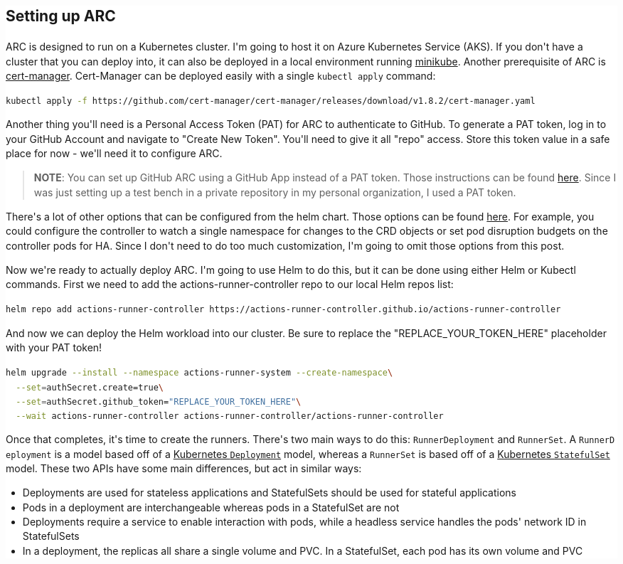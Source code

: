 ## Setting up ARC

ARC is designed to run on a Kubernetes cluster.  I'm going to host it on Azure Kubernetes Service (AKS).  If you don't have a cluster that you can deploy into, it can also be deployed in a local environment running [minikube](https://minikube.sigs.k8s.io/docs/start/).  Another prerequisite of ARC is [cert-manager](https://cert-manager.io/docs/installation/).  Cert-Manager can be deployed easily with a single `kubectl apply` command:

``` sh
kubectl apply -f https://github.com/cert-manager/cert-manager/releases/download/v1.8.2/cert-manager.yaml
```

Another thing you'll need is a Personal Access Token (PAT) for ARC to authenticate to GitHub.   To generate a PAT token, log in to your GitHub Account and navigate to "Create New Token".  You'll need to give it all "repo" access.  Store this token value in a safe place for now - we'll need it to configure ARC.

> **NOTE**:
> You can set up GitHub ARC using a GitHub App instead of a PAT token.  Those instructions can be found [here](https://github.com/actions/actions-runner-controller/blob/master/docs/authenticating-to-the-github-api.md).  Since I was just setting up a test bench in a private repository in my personal organization, I used a PAT token.

There's a lot of other options that can be configured from the helm chart.  Those options can be found [here](https://github.com/actions/actions-runner-controller/blob/master/charts/actions-runner-controller/README.md).  For example, you could configure the controller to watch a single namespace for changes to the CRD objects or set pod disruption budgets on the controller pods for HA.  Since I don't need to do too much customization, I'm going to omit those options from this post.

Now we're ready to actually deploy ARC.  I'm going to use Helm to do this, but it can be done using either Helm or Kubectl commands.  First we need to add the actions-runner-controller repo to our local Helm repos list:

``` sh
helm repo add actions-runner-controller https://actions-runner-controller.github.io/actions-runner-controller
```

And now we can deploy the Helm workload into our cluster.  Be sure to replace the "REPLACE_YOUR_TOKEN_HERE" placeholder with your PAT token!

``` sh
helm upgrade --install --namespace actions-runner-system --create-namespace\
  --set=authSecret.create=true\
  --set=authSecret.github_token="REPLACE_YOUR_TOKEN_HERE"\
  --wait actions-runner-controller actions-runner-controller/actions-runner-controller
```

Once that completes, it's time to create the runners.  There's two main ways to do this: `RunnerDeployment` and `RunnerSet`.  A `RunnerDeployment` is a model based off of a [Kubernetes `Deployment`](https://kubernetes.io/docs/concepts/workloads/controllers/deployment/) model, whereas a `RunnerSet` is based off of a [Kubernetes `StatefulSet`](https://kubernetes.io/docs/concepts/workloads/controllers/statefulset/) model.  These two APIs have some main differences, but act in similar ways:

* Deployments are used for stateless applications and StatefulSets should be used for stateful applications
* Pods in a deployment are interchangeable whereas pods in a StatefulSet are not
* Deployments require a service to enable interaction with pods, while a headless service handles the pods' network ID in StatefulSets
* In a deployment, the replicas all share a single volume and PVC.  In a StatefulSet, each pod has its own volume and PVC
